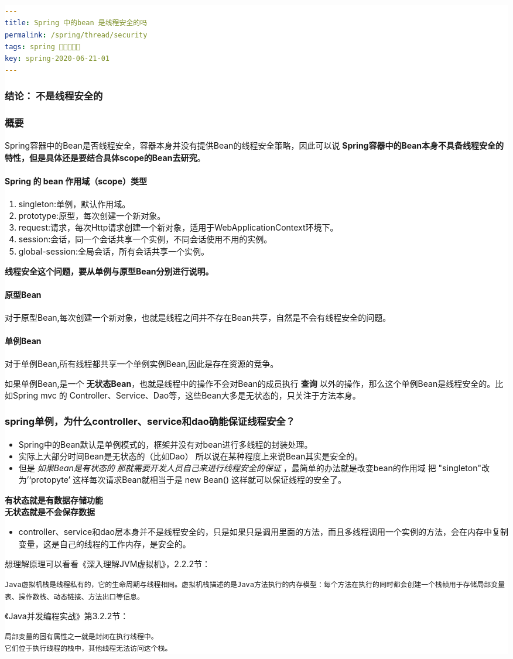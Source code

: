 ```yaml
---
title: Spring 中的bean 是线程安全的吗
permalink: /spring/thread/security
tags: spring 🌟🌟🌟🌟🌟
key: spring-2020-06-21-01
---
```


### __结论： 不是线程安全的__
### 概要
Spring容器中的Bean是否线程安全，容器本身并没有提供Bean的线程安全策略，因此可以说 __Spring容器中的Bean本身不具备线程安全的特性，但是具体还是要结合具体scope的Bean去研究__。

#### Spring 的 bean 作用域（scope）类型
1. singleton:单例，默认作用域。
2. prototype:原型，每次创建一个新对象。
3. request:请求，每次Http请求创建一个新对象，适用于WebApplicationContext环境下。
4. session:会话，同一个会话共享一个实例，不同会话使用不用的实例。
5. global-session:全局会话，所有会话共享一个实例。

__线程安全这个问题，要从单例与原型Bean分别进行说明。__

#### 原型Bean
对于原型Bean,每次创建一个新对象，也就是线程之间并不存在Bean共享，自然是不会有线程安全的问题。

#### 单例Bean
对于单例Bean,所有线程都共享一个单例实例Bean,因此是存在资源的竞争。

如果单例Bean,是一个 __无状态Bean__，也就是线程中的操作不会对Bean的成员执行 __查询__ 以外的操作，那么这个单例Bean是线程安全的。比如Spring mvc 的 Controller、Service、Dao等，这些Bean大多是无状态的，只关注于方法本身。


### spring单例，为什么controller、service和dao确能保证线程安全？
- Spring中的Bean默认是单例模式的，框架并没有对bean进行多线程的封装处理。
- 实际上大部分时间Bean是无状态的（比如Dao） 所以说在某种程度上来说Bean其实是安全的。
- 但是 *如果Bean是有状态的 那就需要开发人员自己来进行线程安全的保证* ，最简单的办法就是改变bean的作用域 把 "singleton"改为’‘protopyte’ 这样每次请求Bean就相当于是 new Bean() 这样就可以保证线程的安全了。


__有状态就是有数据存储功能__  
__无状态就是不会保存数据__

- controller、service和dao层本身并不是线程安全的，只是如果只是调用里面的方法，而且多线程调用一个实例的方法，会在内存中复制变量，这是自己的线程的工作内存，是安全的。

想理解原理可以看看《深入理解JVM虚拟机》，2.2.2节：
```
Java虚拟机栈是线程私有的，它的生命周期与线程相同。虚拟机栈描述的是Java方法执行的内存模型：每个方法在执行的同时都会创建一个栈帧用于存储局部变量表、操作数栈、动态链接、方法出口等信息。
```

《Java并发编程实战》第3.2.2节：
```
局部变量的固有属性之一就是封闭在执行线程中。
它们位于执行线程的栈中，其他线程无法访问这个栈。
```
